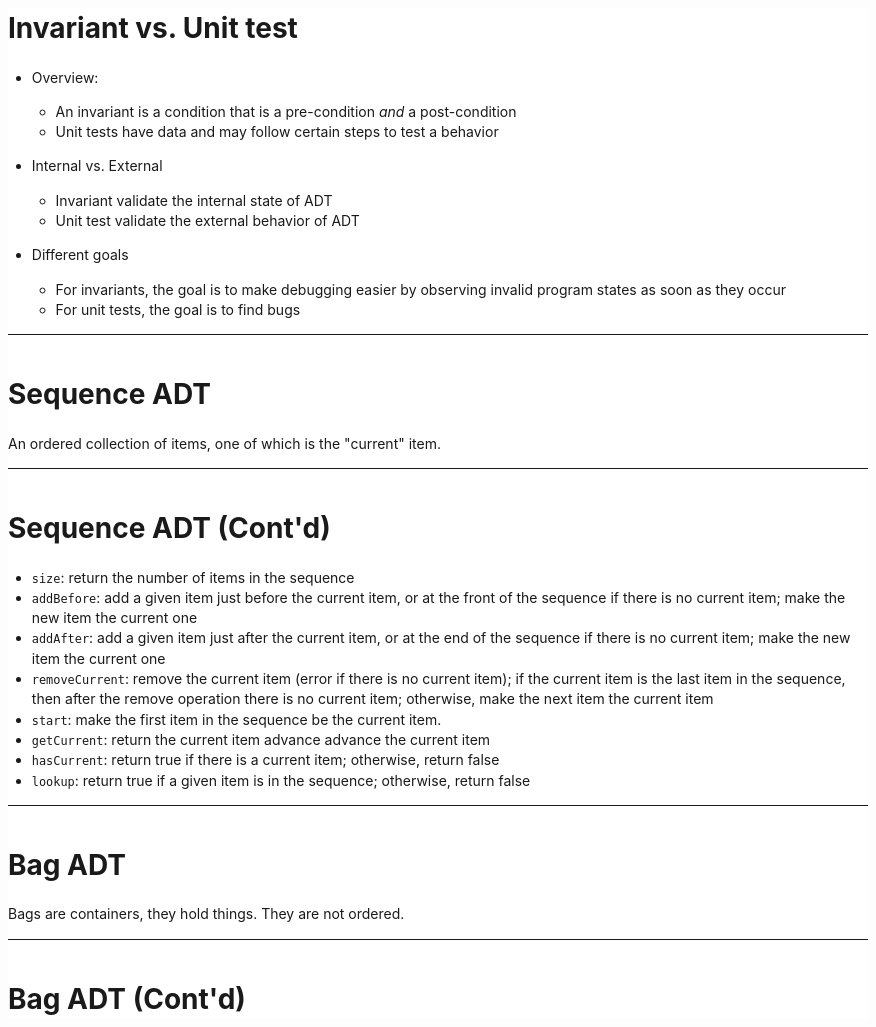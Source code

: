 # Invariant vs. Unit test

- Overview:
    - An invariant is a condition that is a pre-condition *and* a post-condition
    - Unit tests have data and may follow certain steps to test a behavior

- Internal vs. External
    - Invariant validate the internal state of ADT
    - Unit test validate the external behavior of ADT

- Different goals
    - For invariants, the goal is to make debugging easier by observing invalid program states as soon as they occur
   - For unit tests, the goal is to find bugs

---

# Sequence ADT

An ordered collection of items, one of which is the "current" item. 


---

# Sequence ADT (Cont'd)


- `size`: return the number of items in the sequence
- `addBefore`: add a given item just before the current item, or at the front of the sequence if there is no current item; make the new item the current one
- `addAfter`: add a given item just after the current item, or at the end of the sequence if there is no current item; make the new item the current one
- `removeCurrent`: remove the current item (error if there is no current item); if the current item is the last item in the sequence, then after the remove operation there is no current item; otherwise, make the next item the current item
- `start`: make the first item in the sequence be the current item.
- `getCurrent`: return the current item advance	advance the current item
- `hasCurrent`: return true if there is a current item; otherwise, return false
- `lookup`: return true if a given item is in the sequence; otherwise, return false

--- 

# Bag ADT

Bags are containers, they hold things. They are not ordered.

---

# Bag ADT (Cont'd)
